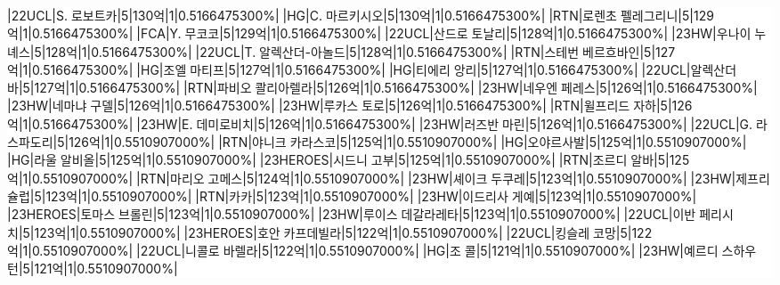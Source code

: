 |22UCL|S. 로보트카|5|130억|1|0.5166475300%|
|HG|C. 마르키시오|5|130억|1|0.5166475300%|
|RTN|로렌초 펠레그리니|5|129억|1|0.5166475300%|
|FCA|Y. 무코코|5|129억|1|0.5166475300%|
|22UCL|산드로 토날리|5|128억|1|0.5166475300%|
|23HW|우나이 누녜스|5|128억|1|0.5166475300%|
|22UCL|T. 알렉산더-아놀드|5|128억|1|0.5166475300%|
|RTN|스테번 베르흐바인|5|127억|1|0.5166475300%|
|HG|조엘 마티프|5|127억|1|0.5166475300%|
|HG|티에리 앙리|5|127억|1|0.5166475300%|
|22UCL|알렉산더 바|5|127억|1|0.5166475300%|
|RTN|파비오 콸리아렐라|5|126억|1|0.5166475300%|
|23HW|네우엔 페레스|5|126억|1|0.5166475300%|
|23HW|네마냐 구델|5|126억|1|0.5166475300%|
|23HW|루카스 토로|5|126억|1|0.5166475300%|
|RTN|윌프리드 자하|5|126억|1|0.5166475300%|
|23HW|E. 데미로비치|5|126억|1|0.5166475300%|
|23HW|러즈반 마린|5|126억|1|0.5166475300%|
|22UCL|G. 라스파도리|5|126억|1|0.5510907000%|
|RTN|야니크 카라스코|5|125억|1|0.5510907000%|
|HG|오야르사발|5|125억|1|0.5510907000%|
|HG|라울 알비올|5|125억|1|0.5510907000%|
|23HEROES|시드니 고부|5|125억|1|0.5510907000%|
|RTN|조르디 알바|5|125억|1|0.5510907000%|
|RTN|마리오 고메스|5|124억|1|0.5510907000%|
|23HW|셰이크 두쿠레|5|123억|1|0.5510907000%|
|23HW|제프리 슐럽|5|123억|1|0.5510907000%|
|RTN|카카|5|123억|1|0.5510907000%|
|23HW|이드리사 게예|5|123억|1|0.5510907000%|
|23HEROES|토마스 브롤린|5|123억|1|0.5510907000%|
|23HW|루이스 데갈라레타|5|123억|1|0.5510907000%|
|22UCL|이반 페리시치|5|123억|1|0.5510907000%|
|23HEROES|호안 카프데빌라|5|122억|1|0.5510907000%|
|22UCL|킹슬레 코망|5|122억|1|0.5510907000%|
|22UCL|니콜로 바렐라|5|122억|1|0.5510907000%|
|HG|조 콜|5|121억|1|0.5510907000%|
|23HW|예르디 스하우턴|5|121억|1|0.5510907000%|
